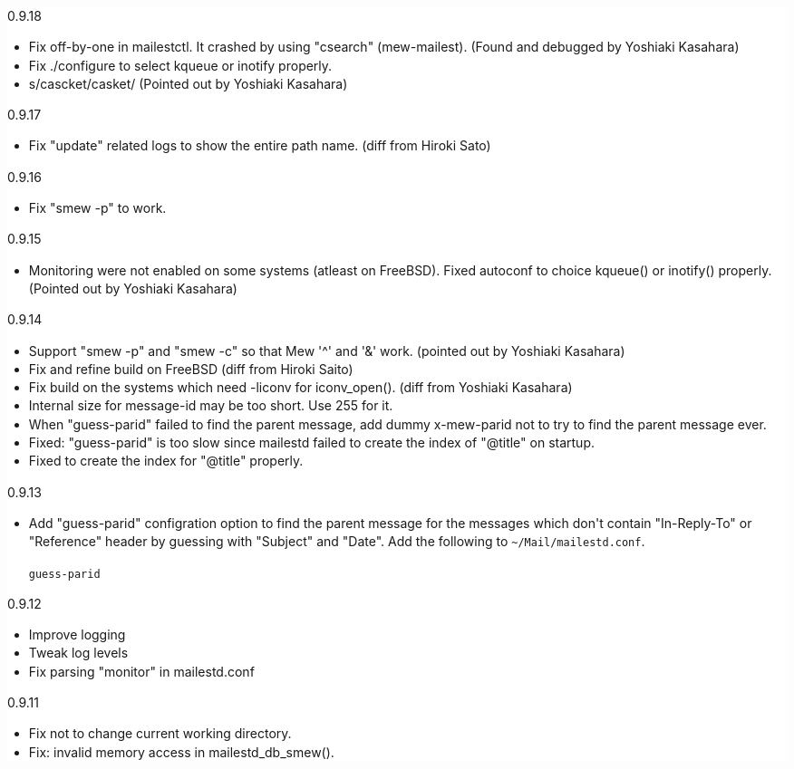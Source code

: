 
0.9.18

  - Fix off-by-one in mailestctl.  It crashed by using "csearch"
    (mew-mailest).  (Found and debugged by Yoshiaki Kasahara)
  - Fix ./configure to select kqueue or inotify properly.
  - s/cascket/casket/ (Pointed out by Yoshiaki Kasahara)


0.9.17

  - Fix "update" related logs to show the entire path name.
    (diff from Hiroki Sato)


0.9.16

  - Fix "smew -p" to work.


0.9.15

  - Monitoring were not enabled on some systems (atleast on FreeBSD).
    Fixed autoconf to choice kqueue() or inotify() properly.  (Pointed
    out by Yoshiaki Kasahara)


0.9.14

  - Support "smew -p" and "smew -c" so that Mew '^' and '&' work.
    (pointed out by Yoshiaki Kasahara)
  - Fix and refine build on FreeBSD (diff from Hiroki Saito)
  - Fix build on the systems which need -liconv for iconv_open().
    (diff from Yoshiaki Kasahara)
  - Internal size for message-id may be too short.  Use 255 for it.
  - When "guess-parid" failed to find the parent message, add dummy
    x-mew-parid not to try to find the parent message ever.
  - Fixed: "guess-parid" is too slow since mailestd failed to create the
    index of "@title" on startup.
  - Fixed to create the index for "@title" properly.


0.9.13

  - Add "guess-parid" configration option to find the parent message
    for the messages which don't contain "In-Reply-To" or "Reference"
    header by guessing with "Subject" and "Date".  Add the following
    to `~/Mail/mailestd.conf`.

        guess-parid

0.9.12

  - Improve logging
  - Tweak log levels
  - Fix parsing "monitor" in mailestd.conf

0.9.11

  - Fix not to change current working directory.
  - Fix: invalid memory access in mailestd_db_smew().
